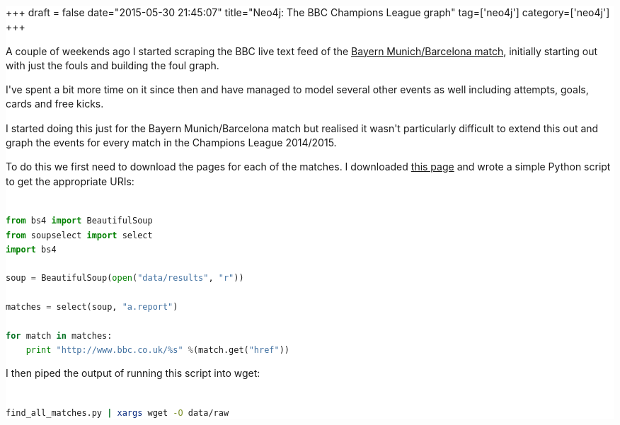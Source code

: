 +++
draft = false
date="2015-05-30 21:45:07"
title="Neo4j: The BBC Champions League graph"
tag=['neo4j']
category=['neo4j']
+++

<p>
A couple of weekends ago I started scraping the BBC live text feed of the <a href="http://www.bbc.co.uk/sport/0/football/32683310">Bayern Munich/Barcelona match</a>, initially starting out with just the fouls and building the foul graph.
</p>


<p>
I've spent a bit more time on it since then and have managed to model several other events as well including attempts, goals, cards and free kicks. 
</p>


<p>
I started doing this just for the Bayern Munich/Barcelona match but realised it wasn't particularly difficult to extend this out and graph the events for every match in the Champions League 2014/2015.
</p>


<p>
To do this we first need to download the pages for each of the matches. I downloaded <a href="http://www.bbc.co.uk/sport/football/champions-league/results">this page</a> and wrote a simple Python script to get the appropriate URIs:
</p>



~~~python

from bs4 import BeautifulSoup
from soupselect import select
import bs4

soup = BeautifulSoup(open("data/results", "r"))

matches = select(soup, "a.report")

for match in matches:
    print "http://www.bbc.co.uk/%s" %(match.get("href"))
~~~


I then piped the output of running this script into wget:


~~~bash

find_all_matches.py | xargs wget -O data/raw
~~~
